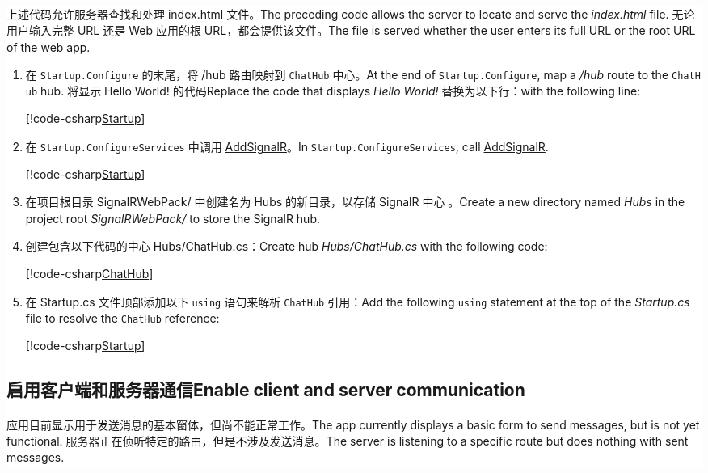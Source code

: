    <span data-ttu-id="8779d-197">上述代码允许服务器查找和处理 index.html 文件。</span><span class="sxs-lookup"><span data-stu-id="8779d-197">The preceding code allows the server to locate and serve the *index.html* file.</span></span>  <span data-ttu-id="8779d-198">无论用户输入完整 URL 还是 Web 应用的根 URL，都会提供该文件。</span><span class="sxs-lookup"><span data-stu-id="8779d-198">The file is served whether the user enters its full URL or the root URL of the web app.</span></span>

1. <span data-ttu-id="8779d-199">在 `Startup.Configure` 的末尾，将 /hub 路由映射到 `ChatHub` 中心。</span><span class="sxs-lookup"><span data-stu-id="8779d-199">At the end of `Startup.Configure`, map a */hub* route to the `ChatHub` hub.</span></span> <span data-ttu-id="8779d-200">将显示 Hello World! 的代码</span><span class="sxs-lookup"><span data-stu-id="8779d-200">Replace the code that displays *Hello World!*</span></span> <span data-ttu-id="8779d-201">替换为以下行：</span><span class="sxs-lookup"><span data-stu-id="8779d-201">with the following line:</span></span> 

   [!code-csharp[Startup](signalr-typescript-webpack/sample/3.x/Startup.cs?name=snippet_UseSignalR&highlight=3)]

1. <span data-ttu-id="8779d-202">在 `Startup.ConfigureServices` 中调用 [AddSignalR](/dotnet/api/microsoft.extensions.dependencyinjection.signalrdependencyinjectionextensions.addsignalr#Microsoft_Extensions_DependencyInjection_SignalRDependencyInjectionExtensions_AddSignalR_Microsoft_Extensions_DependencyInjection_IServiceCollection_)。</span><span class="sxs-lookup"><span data-stu-id="8779d-202">In `Startup.ConfigureServices`, call [AddSignalR](/dotnet/api/microsoft.extensions.dependencyinjection.signalrdependencyinjectionextensions.addsignalr#Microsoft_Extensions_DependencyInjection_SignalRDependencyInjectionExtensions_AddSignalR_Microsoft_Extensions_DependencyInjection_IServiceCollection_).</span></span>

   [!code-csharp[Startup](signalr-typescript-webpack/sample/3.x/Startup.cs?name=snippet_AddSignalR)]

1. <span data-ttu-id="8779d-203">在项目根目录 SignalRWebPack/ 中创建名为 Hubs 的新目录，以存储 SignalR 中心 。</span><span class="sxs-lookup"><span data-stu-id="8779d-203">Create a new directory named *Hubs* in the project root *SignalRWebPack/* to store the SignalR hub.</span></span>

1. <span data-ttu-id="8779d-204">创建包含以下代码的中心 Hubs/ChatHub.cs：</span><span class="sxs-lookup"><span data-stu-id="8779d-204">Create hub *Hubs/ChatHub.cs* with the following code:</span></span>

    [!code-csharp[ChatHub](signalr-typescript-webpack/sample/3.x/snippets/ChatHub.cs?name=snippet_ChatHubStubClass)]

1. <span data-ttu-id="8779d-205">在 Startup.cs 文件顶部添加以下 `using` 语句来解析 `ChatHub` 引用：</span><span class="sxs-lookup"><span data-stu-id="8779d-205">Add the following `using` statement at the top of the *Startup.cs* file to resolve the `ChatHub` reference:</span></span>

    [!code-csharp[Startup](signalr-typescript-webpack/sample/3.x/Startup.cs?name=snippet_HubsNamespace)]

## <a name="enable-client-and-server-communication"></a><span data-ttu-id="8779d-206">启用客户端和服务器通信</span><span class="sxs-lookup"><span data-stu-id="8779d-206">Enable client and server communication</span></span>

<span data-ttu-id="8779d-207">应用目前显示用于发送消息的基本窗体，但尚不能正常工作。</span><span class="sxs-lookup"><span data-stu-id="8779d-207">The app currently displays a basic form to send messages, but is not yet functional.</span></span> <span data-ttu-id="8779d-208">服务器正在侦听特定的路由，但是不涉及发送消息。</span><span class="sxs-lookup"><span data-stu-id="8779d-208">The server is listening to a specific route but does nothing with sent messages.</span></span>
